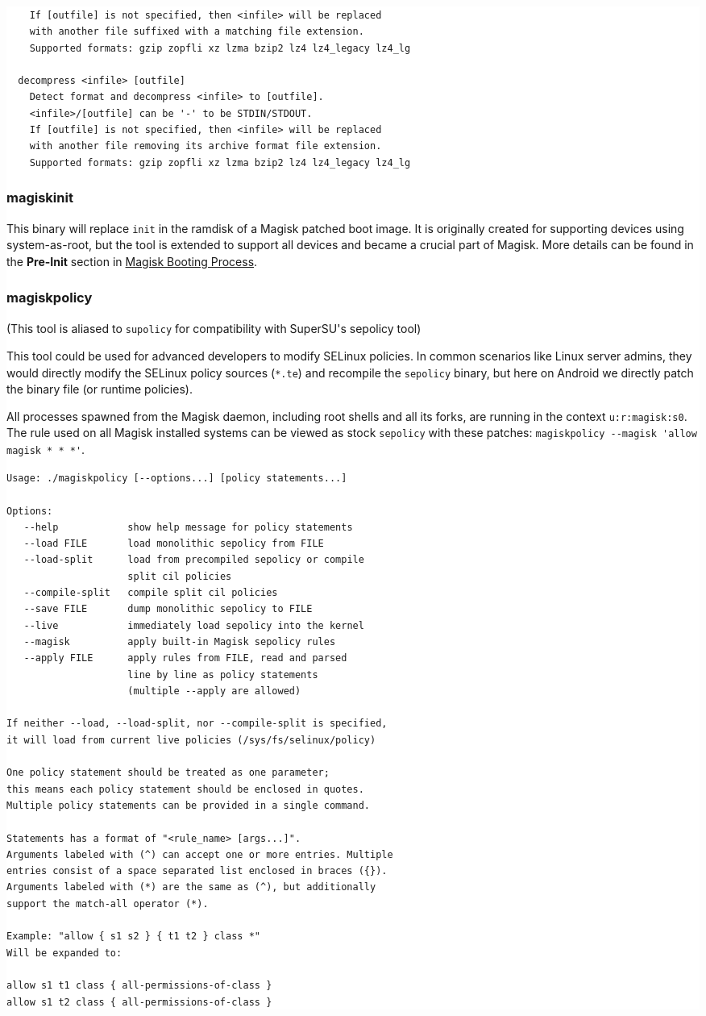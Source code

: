 ```
    If [outfile] is not specified, then <infile> will be replaced
    with another file suffixed with a matching file extension.
    Supported formats: gzip zopfli xz lzma bzip2 lz4 lz4_legacy lz4_lg 

  decompress <infile> [outfile]
    Detect format and decompress <infile> to [outfile].
    <infile>/[outfile] can be '-' to be STDIN/STDOUT.
    If [outfile] is not specified, then <infile> will be replaced
    with another file removing its archive format file extension.
    Supported formats: gzip zopfli xz lzma bzip2 lz4 lz4_legacy lz4_lg 
```

### magiskinit

This binary will replace `init` in the ramdisk of a Magisk patched boot image. It is originally created for supporting devices using system-as-root, but the tool is extended to support all devices and became a crucial part of Magisk. More details can be found in the **Pre-Init** section in [Magisk Booting Process](details.md#magisk-booting-process).

### magiskpolicy

(This tool is aliased to `supolicy` for compatibility with SuperSU's sepolicy tool)

This tool could be used for advanced developers to modify SELinux policies. In common scenarios like Linux server admins, they would directly modify the SELinux policy sources (`*.te`) and recompile the `sepolicy` binary, but here on Android we directly patch the binary file (or runtime policies).

All processes spawned from the Magisk daemon, including root shells and all its forks, are running in the context `u:r:magisk:s0`. The rule used on all Magisk installed systems can be viewed as stock `sepolicy` with these patches: `magiskpolicy --magisk 'allow magisk * * *'`.

```
Usage: ./magiskpolicy [--options...] [policy statements...]

Options:
   --help            show help message for policy statements
   --load FILE       load monolithic sepolicy from FILE
   --load-split      load from precompiled sepolicy or compile
                     split cil policies
   --compile-split   compile split cil policies
   --save FILE       dump monolithic sepolicy to FILE
   --live            immediately load sepolicy into the kernel
   --magisk          apply built-in Magisk sepolicy rules
   --apply FILE      apply rules from FILE, read and parsed
                     line by line as policy statements
                     (multiple --apply are allowed)

If neither --load, --load-split, nor --compile-split is specified,
it will load from current live policies (/sys/fs/selinux/policy)

One policy statement should be treated as one parameter;
this means each policy statement should be enclosed in quotes.
Multiple policy statements can be provided in a single command.

Statements has a format of "<rule_name> [args...]".
Arguments labeled with (^) can accept one or more entries. Multiple
entries consist of a space separated list enclosed in braces ({}).
Arguments labeled with (*) are the same as (^), but additionally
support the match-all operator (*).

Example: "allow { s1 s2 } { t1 t2 } class *"
Will be expanded to:

allow s1 t1 class { all-permissions-of-class }
allow s1 t2 class { all-permissions-of-class }
```